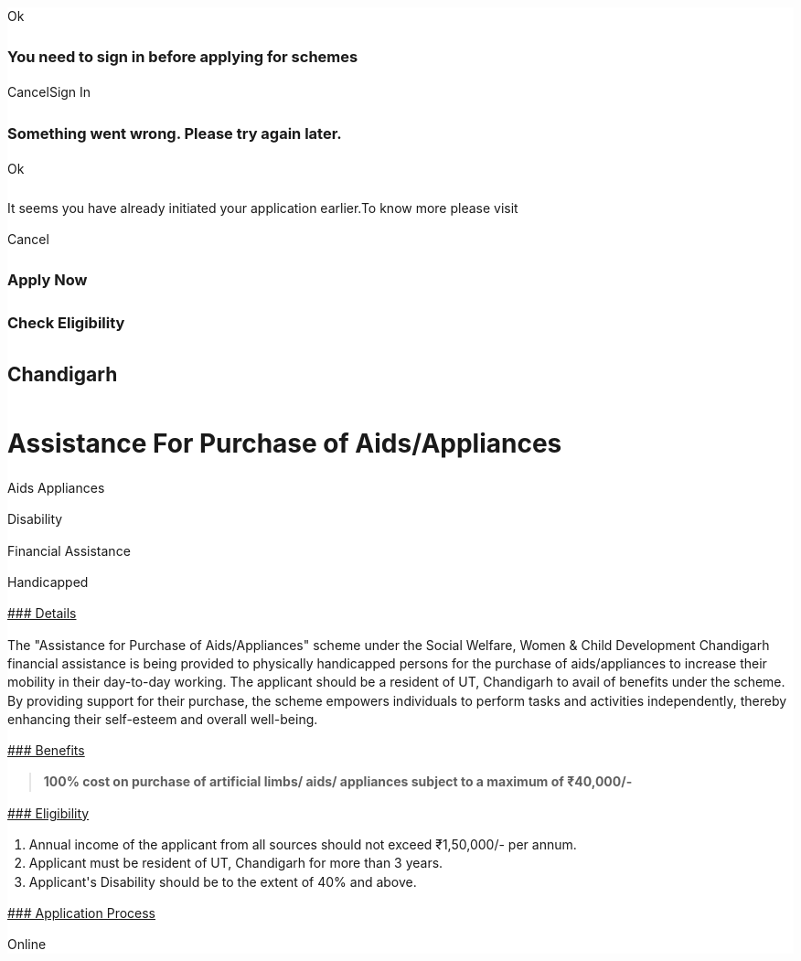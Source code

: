 Ok

### 

### You need to sign in before applying for schemes

CancelSign In

### Something went wrong. Please try again later.

Ok

### 

It seems you have already initiated your application earlier.To know more please visit

Cancel

### Apply Now

### Check Eligibility

Chandigarh
----------

Assistance For Purchase of Aids/Appliances
==========================================

Aids Appliances

Disability

Financial Assistance

Handicapped

[### Details](https://www.myscheme.gov.in/schemes/afpoaa#details)

The "Assistance for Purchase of Aids/Appliances" scheme under the Social Welfare, Women & Child Development Chandigarh financial assistance is being provided to physically handicapped persons for the purchase of aids/appliances to increase their mobility in their day-to-day working. The applicant should be a resident of UT, Chandigarh to avail of benefits under the scheme. By providing support for their purchase, the scheme empowers individuals to perform tasks and activities independently, thereby enhancing their self-esteem and overall well-being.

[### Benefits](https://www.myscheme.gov.in/schemes/afpoaa#benefits)

> **100% cost on purchase of artificial limbs/ aids/ appliances subject to a maximum of ₹40,000/-**

[### Eligibility](https://www.myscheme.gov.in/schemes/afpoaa#eligibility)

1.  Annual income of the applicant from all sources should not exceed ₹1,50,000/- per annum.
2.  Applicant must be resident of UT, Chandigarh for more than 3 years.
3.  Applicant's Disability should be to the extent of 40% and above.

[### Application Process](https://www.myscheme.gov.in/schemes/afpoaa#application-process)

Online
